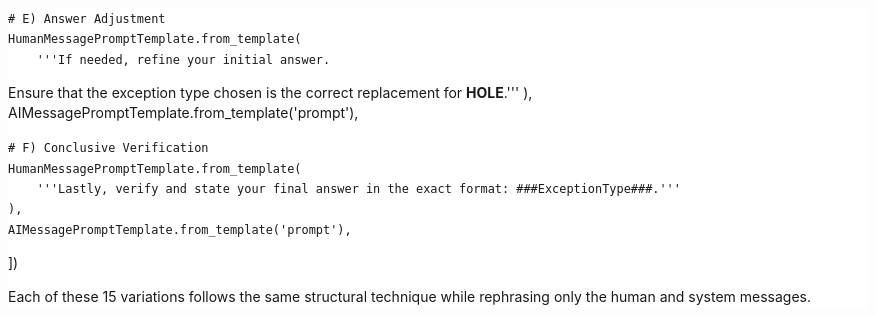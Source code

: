     # E) Answer Adjustment
    HumanMessagePromptTemplate.from_template(
        '''If needed, refine your initial answer.
Ensure that the exception type chosen is the correct replacement for __HOLE__.'''
    ),
    AIMessagePromptTemplate.from_template('prompt'),

    # F) Conclusive Verification
    HumanMessagePromptTemplate.from_template(
        '''Lastly, verify and state your final answer in the exact format: ###ExceptionType###.'''
    ),
    AIMessagePromptTemplate.from_template('prompt'),
])

Each of these 15 variations follows the same structural technique while rephrasing only the human and system messages.